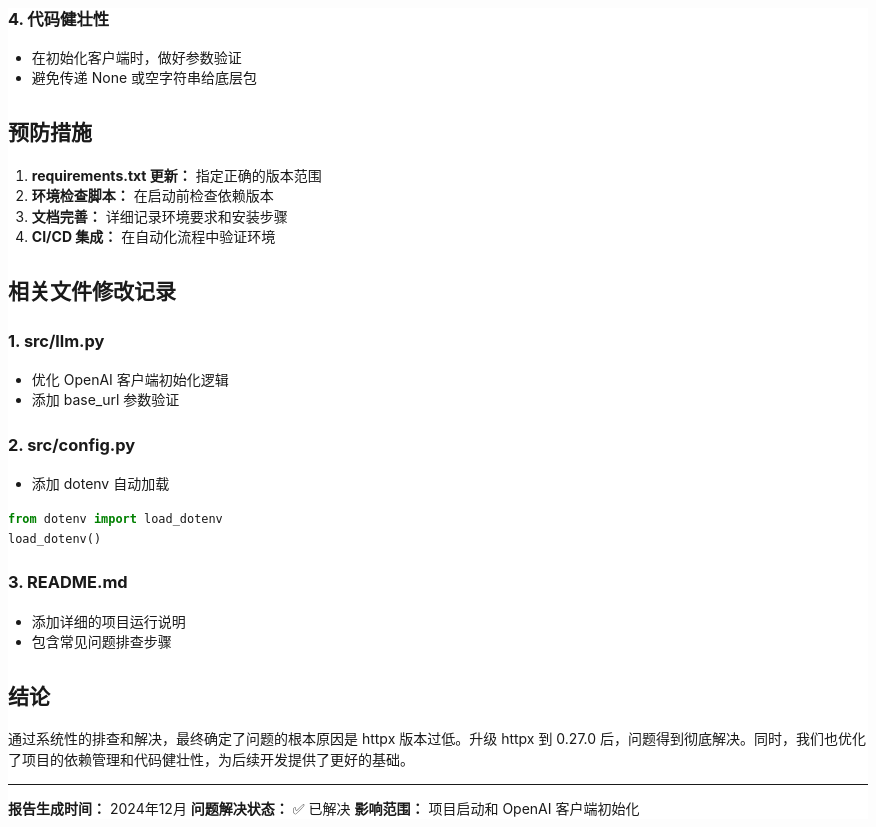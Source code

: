 ### 4. 代码健壮性
- 在初始化客户端时，做好参数验证
- 避免传递 None 或空字符串给底层包

## 预防措施

1. **requirements.txt 更新：** 指定正确的版本范围
2. **环境检查脚本：** 在启动前检查依赖版本
3. **文档完善：** 详细记录环境要求和安装步骤
4. **CI/CD 集成：** 在自动化流程中验证环境

## 相关文件修改记录

### 1. src/llm.py
- 优化 OpenAI 客户端初始化逻辑
- 添加 base_url 参数验证

### 2. src/config.py
- 添加 dotenv 自动加载
```python
from dotenv import load_dotenv
load_dotenv()
```

### 3. README.md
- 添加详细的项目运行说明
- 包含常见问题排查步骤

## 结论

通过系统性的排查和解决，最终确定了问题的根本原因是 httpx 版本过低。升级 httpx 到 0.27.0 后，问题得到彻底解决。同时，我们也优化了项目的依赖管理和代码健壮性，为后续开发提供了更好的基础。

---

**报告生成时间：** 2024年12月
**问题解决状态：** ✅ 已解决
**影响范围：** 项目启动和 OpenAI 客户端初始化 
